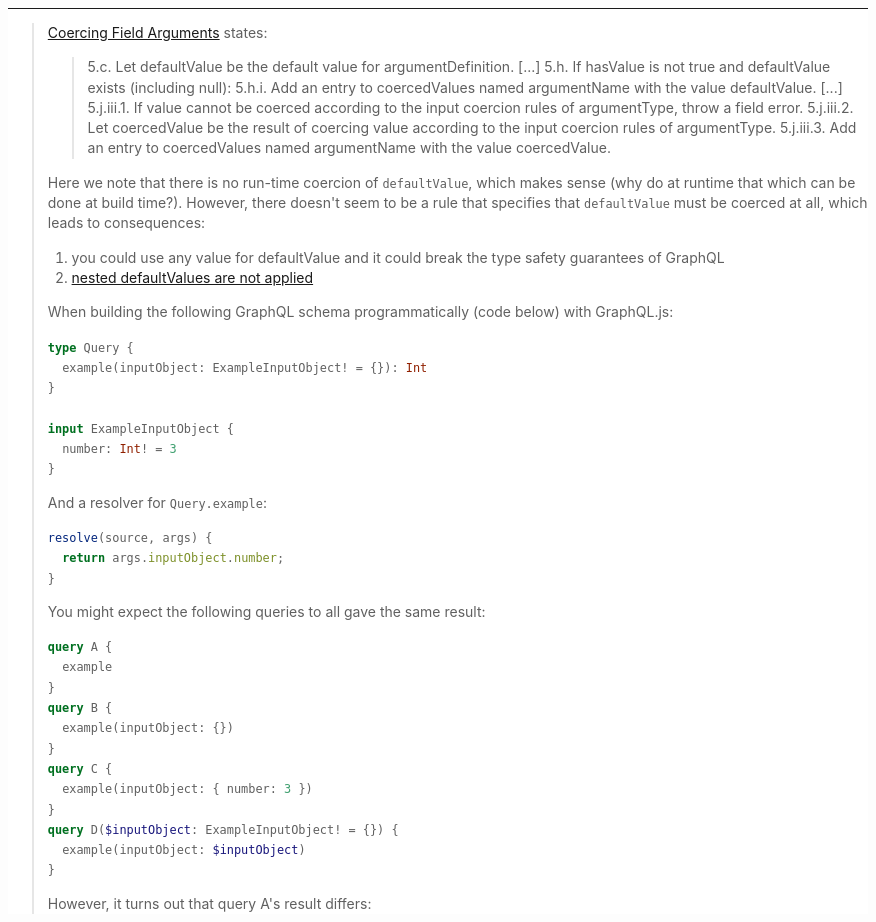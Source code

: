 

---

> [Coercing Field Arguments](http://spec.graphql.org/draft/#sec-Coercing-Field-Arguments) states:
> 
> > 5.c. Let defaultValue be the default value for argumentDefinition.
> > [...]
> > 5.h. If hasValue is not true and defaultValue exists (including null):
> > 5.h.i. Add an entry to coercedValues named argumentName with the value defaultValue.
> > [...]
> > 5.j.iii.1. If value cannot be coerced according to the input coercion rules of argumentType, throw a field error.
> > 5.j.iii.2. Let coercedValue be the result of coercing value according to the input coercion rules of argumentType.
> > 5.j.iii.3. Add an entry to coercedValues named argumentName with the value coercedValue.
> 
> Here we note that there is no run-time coercion of `defaultValue`, which makes sense (why do at runtime that which can be done at build time?). However, there doesn't seem to be a rule that specifies that `defaultValue` must be coerced at all, which leads to consequences:
> 
> 1. you could use any value for defaultValue and it could break the type safety guarantees of GraphQL
> 2. [nested defaultValues are not applied](https://github.com/graphql/graphql-js/issues/385)
> 
> When building the following GraphQL schema programmatically (code below) with GraphQL.js:
> 
> ```graphql
> type Query {
>   example(inputObject: ExampleInputObject! = {}): Int
> }
> 
> input ExampleInputObject {
>   number: Int! = 3
> }
> ```
> 
> And a resolver for `Query.example`:
> 
> ```js
> resolve(source, args) {
>   return args.inputObject.number;
> }
> ```
> 
> You might expect the following queries to all gave the same result:
> 
> ```graphql
> query A {
>   example
> }
> query B {
>   example(inputObject: {})
> }
> query C {
>   example(inputObject: { number: 3 })
> }
> query D($inputObject: ExampleInputObject! = {}) {
>   example(inputObject: $inputObject)
> }
> ```
> 
> However, it turns out that query A's result differs:
> 
> ```json